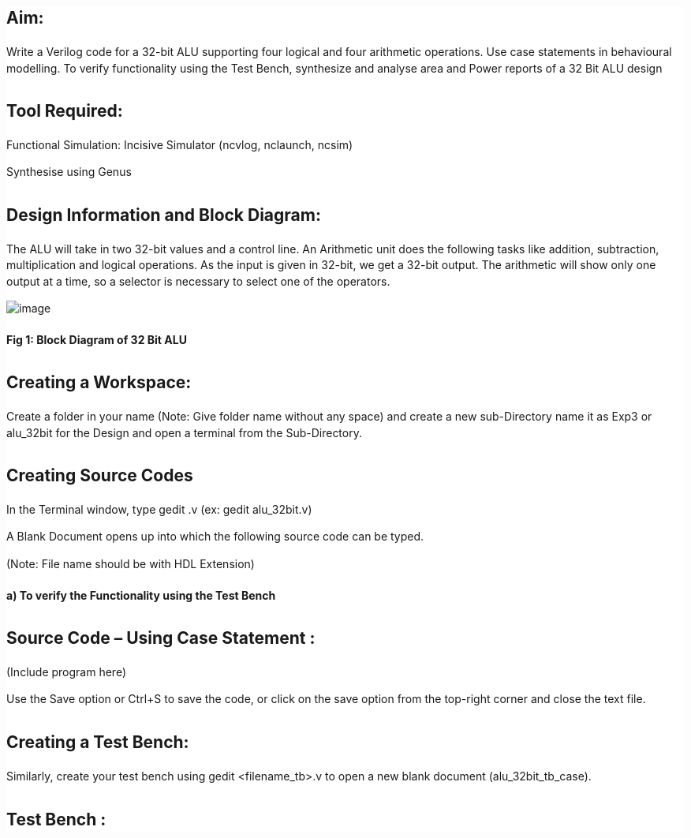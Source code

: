 ## Aim:
Write a Verilog code for a 32-bit ALU supporting four logical and four arithmetic operations. Use case statements in behavioural modelling.
To verify functionality using the Test Bench, synthesize and analyse area and Power reports of a 32 Bit ALU design 

## Tool Required:
Functional Simulation: Incisive Simulator (ncvlog, nclaunch, ncsim)

Synthesise using Genus

## Design Information and Block Diagram:
The ALU will take in two 32-bit values and a control line. An Arithmetic unit does the following tasks like addition, subtraction, multiplication and logical operations. As the input is given in 32-bit, we get a 32-bit output. The arithmetic will show only one output at a time, so a selector is necessary to select one of the operators.



<img width="850" height="474" alt="image" src="https://github.com/user-attachments/assets/b446ec60-d5bf-4f35-9d2e-1d26417dee31" />


#### Fig 1: Block Diagram of 32 Bit ALU

## Creating a Workspace:

Create a folder in your name (Note: Give folder name without any space) and create a new sub-Directory name it as Exp3 or alu_32bit for the Design and open a terminal from the Sub-Directory.

## Creating Source Codes
In the Terminal window, type gedit <filename>.v (ex: gedit alu_32bit.v)

A Blank Document opens up into which the following source code can be typed.

(Note: File name should be with HDL Extension)

#### a)	To verify the Functionality using the Test Bench

## Source Code – Using Case Statement :

(Include program here)

Use the Save option or Ctrl+S to save the code, or click on the save option from the top-right corner and close the text file.

## Creating a Test Bench:

Similarly, create your test bench using gedit <filename_tb>.v to open a new blank document (alu_32bit_tb_case).

## Test Bench :
